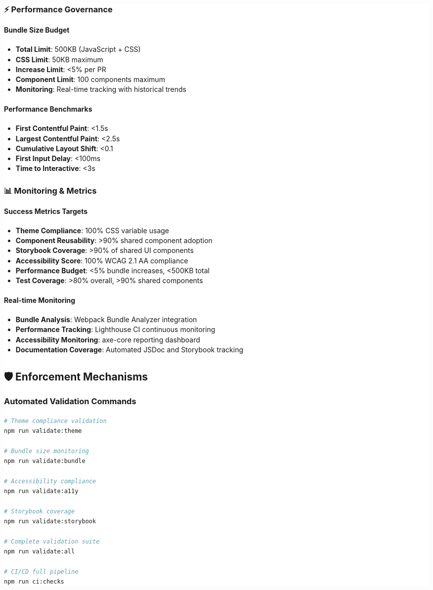 ### ⚡ Performance Governance

#### Bundle Size Budget
- **Total Limit**: 500KB (JavaScript + CSS)
- **CSS Limit**: 50KB maximum
- **Increase Limit**: <5% per PR
- **Component Limit**: 100 components maximum
- **Monitoring**: Real-time tracking with historical trends

#### Performance Benchmarks
- **First Contentful Paint**: <1.5s
- **Largest Contentful Paint**: <2.5s
- **Cumulative Layout Shift**: <0.1
- **First Input Delay**: <100ms
- **Time to Interactive**: <3s

### 📊 Monitoring & Metrics

#### Success Metrics Targets
- **Theme Compliance**: 100% CSS variable usage
- **Component Reusability**: >90% shared component adoption
- **Storybook Coverage**: >90% of shared UI components
- **Accessibility Score**: 100% WCAG 2.1 AA compliance
- **Performance Budget**: <5% bundle increases, <500KB total
- **Test Coverage**: >80% overall, >90% shared components

#### Real-time Monitoring
- **Bundle Analysis**: Webpack Bundle Analyzer integration
- **Performance Tracking**: Lighthouse CI continuous monitoring
- **Accessibility Monitoring**: axe-core reporting dashboard
- **Documentation Coverage**: Automated JSDoc and Storybook tracking

## 🛡️ Enforcement Mechanisms

### Automated Validation Commands
```bash
# Theme compliance validation
npm run validate:theme

# Bundle size monitoring  
npm run validate:bundle

# Accessibility compliance
npm run validate:a11y

# Storybook coverage
npm run validate:storybook

# Complete validation suite
npm run validate:all

# CI/CD full pipeline
npm run ci:checks
```
